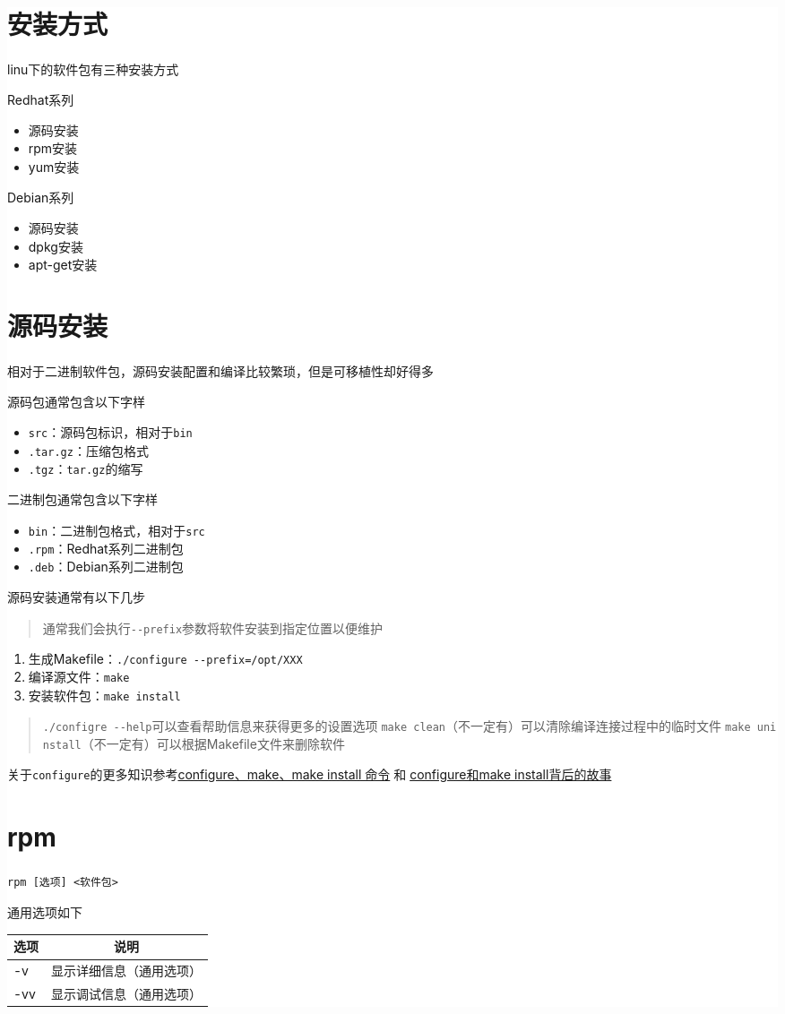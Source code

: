 # 安装方式
linu下的软件包有三种安装方式

Redhat系列

- 源码安装
- rpm安装
- yum安装

Debian系列

- 源码安装
- dpkg安装
- apt-get安装



# 源码安装
相对于二进制软件包，源码安装配置和编译比较繁琐，但是可移植性却好得多

源码包通常包含以下字样

- `src`：源码包标识，相对于`bin`
- `.tar.gz`：压缩包格式 
- `.tgz`：`tar.gz`的缩写

二进制包通常包含以下字样

- `bin`：二进制包格式，相对于`src`
- `.rpm`：Redhat系列二进制包
- `.deb`：Debian系列二进制包

源码安装通常有以下几步
> 通常我们会执行`--prefix`参数将软件安装到指定位置以便维护

1. 生成Makefile：`./configure --prefix=/opt/XXX`
2. 编译源文件：`make`
3. 安装软件包：`make install`

> `./configre --help`可以查看帮助信息来获得更多的设置选项
> `make clean`（不一定有）可以清除编译连接过程中的临时文件
> `make uninstall`（不一定有）可以根据Makefile文件来删除软件


关于`configure`的更多知识参考[configure、make、make install 命令][9] 和 [configure和make install背后的故事][10]  



# rpm
```
rpm [选项] <软件包>
``` 

通用选项如下

|选项 | 说明 |
|--- |--- |
|-v | 显示详细信息（通用选项） |
|-vv | 显示调试信息（通用选项） |


[1]: http://502245466.blog.51cto.com/7559397/1259949
[2]: https://www.ibm.com/developerworks/cn/linux/l-lpic1-v3-102-5/index.html
[3]: https://www.ibm.com/developerworks/cn/linux/l-cn-rpmdpkg/index.html
[4]: http://zhang789.blog.51cto.com/11045979/1846543
[5]: http://zhang789.blog.51cto.com/11045979/1846643
[6]: http://haiwei2009.iteye.com/blog/2083177
[7]: https://linux.cn/article-5100-1.html
[8]: https://www.zhukun.net/archives/7577
[9]: http://www.cnblogs.com/tinywan/p/7230039.html
[10]: http://azyet.github.io/2015/06/20/configureAndMakeInstall/index.html